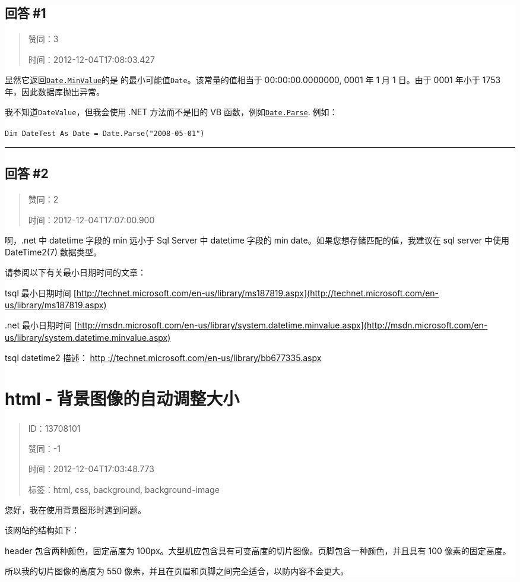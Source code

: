 ## 回答 #1

> 赞同：3
> 
> 时间：2012-12-04T17:08:03.427

显然它返回[`Date.MinValue`](http://msdn.microsoft.com/en-us/library/system.datetime.minvalue.aspx)的是 的最小可能值`Date`。该常量的值相当于 00:00:00.0000000, 0001 年 1 月 1 日。由于 0001 年小于 1753 年，因此数据库抛出异常。

我不知道`DateValue`，但我会使用 .NET 方法而不是旧的 VB 函数，例如[`Date.Parse`](http://msdn.microsoft.com/en-us/library/1k1skd40.aspx). 例如：

```
Dim DateTest As Date = Date.Parse("2008-05-01") 
```

* * *

## 回答 #2

> 赞同：2
> 
> 时间：2012-12-04T17:07:00.900

啊，.net 中 datetime 字段的 min 远小于 Sql Server 中 datetime 字段的 min date。如果您想存储匹配的值，我建议在 sql server 中使用 DateTime2(7) 数据类型。

请参阅以下有关最小日期时间的文章：

tsql 最小日期时间 [http://technet.microsoft.com/en-us/library/ms187819.aspx](http://technet.microsoft.com/en-us/library/ms187819.aspx)

.net 最小日期时间 [http://msdn.microsoft.com/en-us/library/system.datetime.minvalue.aspx](http://msdn.microsoft.com/en-us/library/system.datetime.minvalue.aspx)

tsql datetime2 描述： [http ://technet.microsoft.com/en-us/library/bb677335.aspx](http://technet.microsoft.com/en-us/library/bb677335.aspx)

# html - 背景图像的自动调整大小

> ID：13708101
> 
> 赞同：-1
> 
> 时间：2012-12-04T17:03:48.773
> 
> 标签：html, css, background, background-image

您好，我在使用背景图形时遇到问题。

该网站的结构如下：

header 包含两种颜色，固定高度为 100px。大型机应包含具有可变高度的切片图像。页脚包含一种颜色，并且具有 100 像素的固定高度。

所以我的切片图像的高度为 550 像素，并且在页眉和页脚之间完全适合，以防内容不会更大。
